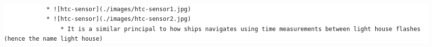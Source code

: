                 * ![htc-sensor](./images/htc-sensor1.jpg)
                * ![htc-sensor](./images/htc-sensor2.jpg)
                    * It is a similar principal to how ships navigates using time measurements between light house flashes (hence the name light house)